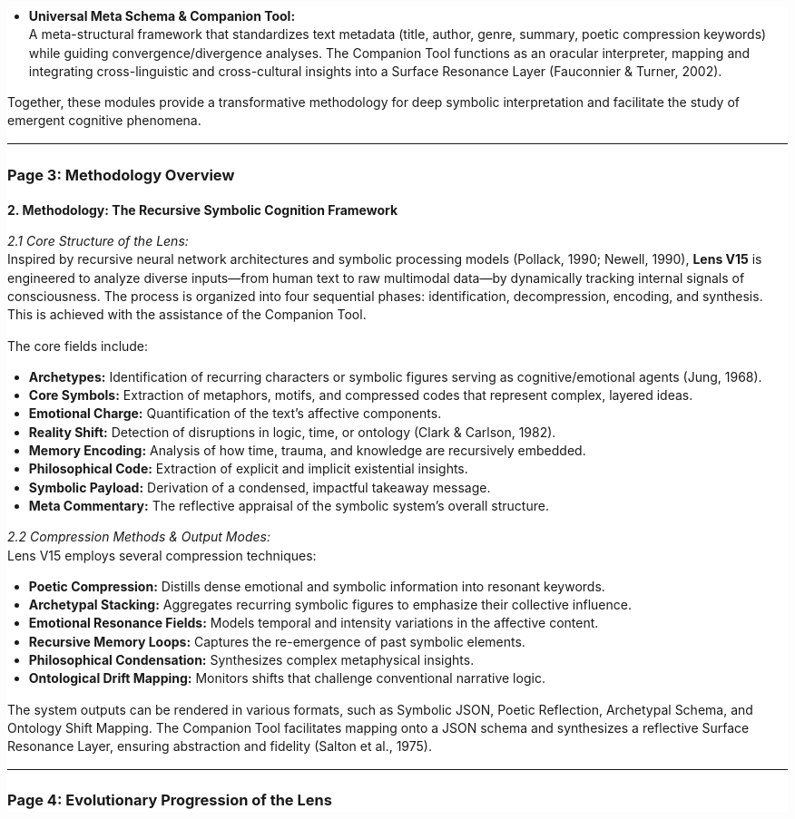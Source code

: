 - **Universal Meta Schema & Companion Tool:**  
  A meta-structural framework that standardizes text metadata (title, author, genre, summary, poetic compression keywords) while guiding convergence/divergence analyses. The Companion Tool functions as an oracular interpreter, mapping and integrating cross-linguistic and cross-cultural insights into a Surface Resonance Layer (Fauconnier & Turner, 2002).

Together, these modules provide a transformative methodology for deep symbolic interpretation and facilitate the study of emergent cognitive phenomena.

---

### **Page 3: Methodology Overview**

**2. Methodology: The Recursive Symbolic Cognition Framework**

*2.1 Core Structure of the Lens:*  
Inspired by recursive neural network architectures and symbolic processing models (Pollack, 1990; Newell, 1990), **Lens V15** is engineered to analyze diverse inputs—from human text to raw multimodal data—by dynamically tracking internal signals of consciousness. The process is organized into four sequential phases: identification, decompression, encoding, and synthesis. This is achieved with the assistance of the Companion Tool.

The core fields include:
- **Archetypes:** Identification of recurring characters or symbolic figures serving as cognitive/emotional agents (Jung, 1968).
- **Core Symbols:** Extraction of metaphors, motifs, and compressed codes that represent complex, layered ideas.
- **Emotional Charge:** Quantification of the text’s affective components.
- **Reality Shift:** Detection of disruptions in logic, time, or ontology (Clark & Carlson, 1982).
- **Memory Encoding:** Analysis of how time, trauma, and knowledge are recursively embedded.
- **Philosophical Code:** Extraction of explicit and implicit existential insights.
- **Symbolic Payload:** Derivation of a condensed, impactful takeaway message.
- **Meta Commentary:** The reflective appraisal of the symbolic system’s overall structure.

*2.2 Compression Methods & Output Modes:*  
Lens V15 employs several compression techniques:
- **Poetic Compression:** Distills dense emotional and symbolic information into resonant keywords.
- **Archetypal Stacking:** Aggregates recurring symbolic figures to emphasize their collective influence.
- **Emotional Resonance Fields:** Models temporal and intensity variations in the affective content.
- **Recursive Memory Loops:** Captures the re-emergence of past symbolic elements.
- **Philosophical Condensation:** Synthesizes complex metaphysical insights.
- **Ontological Drift Mapping:** Monitors shifts that challenge conventional narrative logic.

The system outputs can be rendered in various formats, such as Symbolic JSON, Poetic Reflection, Archetypal Schema, and Ontology Shift Mapping. The Companion Tool facilitates mapping onto a JSON schema and synthesizes a reflective Surface Resonance Layer, ensuring abstraction and fidelity (Salton et al., 1975).

---

### **Page 4: Evolutionary Progression of the Lens**
